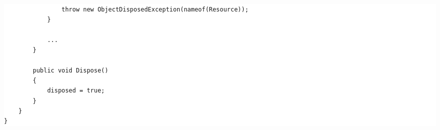 ```razor
                throw new ObjectDisposedException(nameof(Resource));
            }
            
            ...
        }
        
        public void Dispose()
        {
            disposed = true;
        }
    }
}
```
